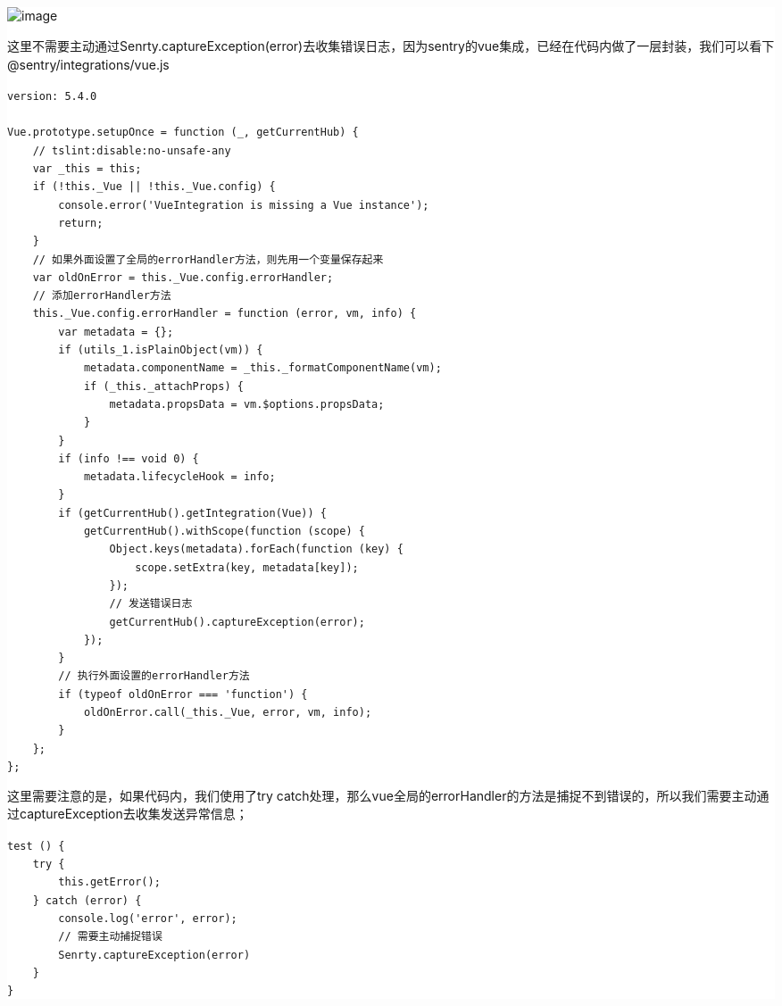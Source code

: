 ![image](https://user-images.githubusercontent.com/20950813/59365353-036cf480-8d6b-11e9-9b3e-4998f3c0166a.png)


这里不需要主动通过Senrty.captureException(error)去收集错误日志，因为sentry的vue集成，已经在代码内做了一层封装，我们可以看下@sentry/integrations/vue.js

```
version: 5.4.0

Vue.prototype.setupOnce = function (_, getCurrentHub) {
    // tslint:disable:no-unsafe-any
    var _this = this;
    if (!this._Vue || !this._Vue.config) {
        console.error('VueIntegration is missing a Vue instance');
        return;
    }
    // 如果外面设置了全局的errorHandler方法，则先用一个变量保存起来
    var oldOnError = this._Vue.config.errorHandler;
    // 添加errorHandler方法
    this._Vue.config.errorHandler = function (error, vm, info) {
        var metadata = {};
        if (utils_1.isPlainObject(vm)) {
            metadata.componentName = _this._formatComponentName(vm);
            if (_this._attachProps) {
                metadata.propsData = vm.$options.propsData;
            }
        }
        if (info !== void 0) {
            metadata.lifecycleHook = info;
        }
        if (getCurrentHub().getIntegration(Vue)) {
            getCurrentHub().withScope(function (scope) {
                Object.keys(metadata).forEach(function (key) {
                    scope.setExtra(key, metadata[key]);
                });
                // 发送错误日志
                getCurrentHub().captureException(error);
            });
        }
        // 执行外面设置的errorHandler方法
        if (typeof oldOnError === 'function') {
            oldOnError.call(_this._Vue, error, vm, info);
        }
    };
};
```

这里需要注意的是，如果代码内，我们使用了try catch处理，那么vue全局的errorHandler的方法是捕捉不到错误的，所以我们需要主动通过captureException去收集发送异常信息；

```
test () {
    try {
        this.getError();
    } catch (error) {
        console.log('error', error);
        // 需要主动捕捉错误
        Senrty.captureException(error)
    }
}
```
